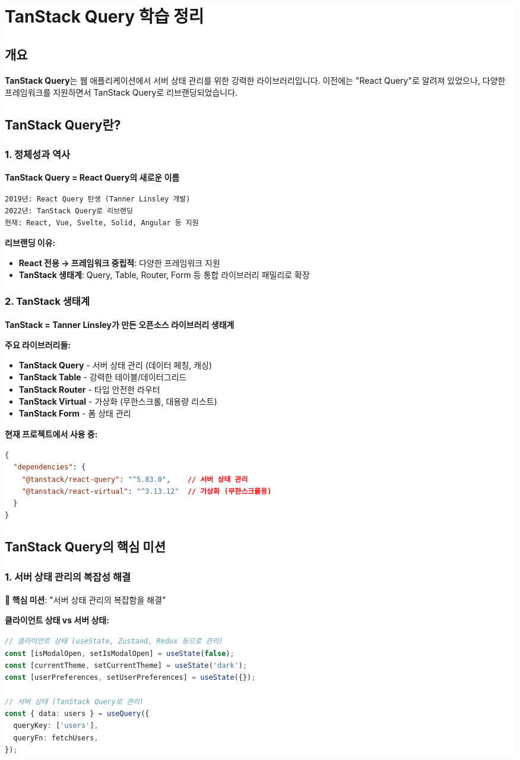 # TanStack Query 학습 정리

## 개요

**TanStack Query**는 웹 애플리케이션에서 서버 상태 관리를 위한 강력한 라이브러리입니다. 이전에는 "React Query"로 알려져 있었으나, 다양한 프레임워크를 지원하면서 TanStack Query로 리브랜딩되었습니다.

## TanStack Query란?

### 1. 정체성과 역사

**TanStack Query = React Query의 새로운 이름**

```timeline
2019년: React Query 탄생 (Tanner Linsley 개발)
2022년: TanStack Query로 리브랜딩
현재: React, Vue, Svelte, Solid, Angular 등 지원
```

**리브랜딩 이유:**
- **React 전용 → 프레임워크 중립적**: 다양한 프레임워크 지원
- **TanStack 생태계**: Query, Table, Router, Form 등 통합 라이브러리 패밀리로 확장

### 2. TanStack 생태계

**TanStack = Tanner Linsley가 만든 오픈소스 라이브러리 생태계**

**주요 라이브러리들:**
- **TanStack Query** - 서버 상태 관리 (데이터 페칭, 캐싱)
- **TanStack Table** - 강력한 테이블/데이터그리드
- **TanStack Router** - 타입 안전한 라우터
- **TanStack Virtual** - 가상화 (무한스크롤, 대용량 리스트)
- **TanStack Form** - 폼 상태 관리

**현재 프로젝트에서 사용 중:**
```json
{
  "dependencies": {
    "@tanstack/react-query": "^5.83.0",    // 서버 상태 관리
    "@tanstack/react-virtual": "^3.13.12"  // 가상화 (무한스크롤용)
  }
}
```

## TanStack Query의 핵심 미션

### 1. 서버 상태 관리의 복잡성 해결

**🎯 핵심 미션**: "서버 상태 관리의 복잡함을 해결"

**클라이언트 상태 vs 서버 상태:**
```typescript
// 클라이언트 상태 (useState, Zustand, Redux 등으로 관리)
const [isModalOpen, setIsModalOpen] = useState(false);
const [currentTheme, setCurrentTheme] = useState('dark');
const [userPreferences, setUserPreferences] = useState({});

// 서버 상태 (TanStack Query로 관리)
const { data: users } = useQuery({
  queryKey: ['users'],
  queryFn: fetchUsers,
});
```
